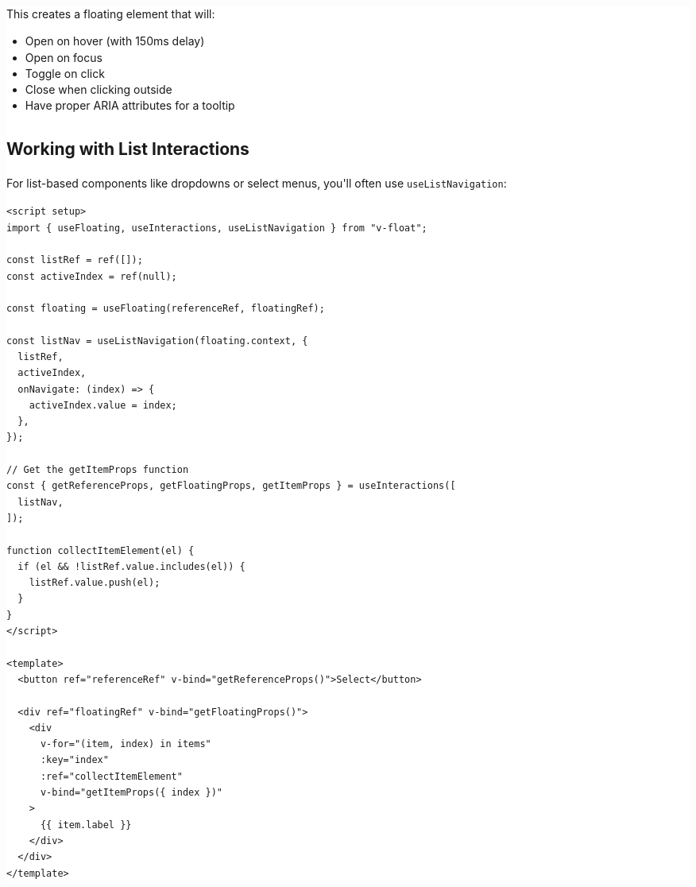 This creates a floating element that will:

- Open on hover (with 150ms delay)
- Open on focus
- Toggle on click
- Close when clicking outside
- Have proper ARIA attributes for a tooltip

## Working with List Interactions

For list-based components like dropdowns or select menus, you'll often use `useListNavigation`:

```vue
<script setup>
import { useFloating, useInteractions, useListNavigation } from "v-float";

const listRef = ref([]);
const activeIndex = ref(null);

const floating = useFloating(referenceRef, floatingRef);

const listNav = useListNavigation(floating.context, {
  listRef,
  activeIndex,
  onNavigate: (index) => {
    activeIndex.value = index;
  },
});

// Get the getItemProps function
const { getReferenceProps, getFloatingProps, getItemProps } = useInteractions([
  listNav,
]);

function collectItemElement(el) {
  if (el && !listRef.value.includes(el)) {
    listRef.value.push(el);
  }
}
</script>

<template>
  <button ref="referenceRef" v-bind="getReferenceProps()">Select</button>

  <div ref="floatingRef" v-bind="getFloatingProps()">
    <div
      v-for="(item, index) in items"
      :key="index"
      :ref="collectItemElement"
      v-bind="getItemProps({ index })"
    >
      {{ item.label }}
    </div>
  </div>
</template>
```
